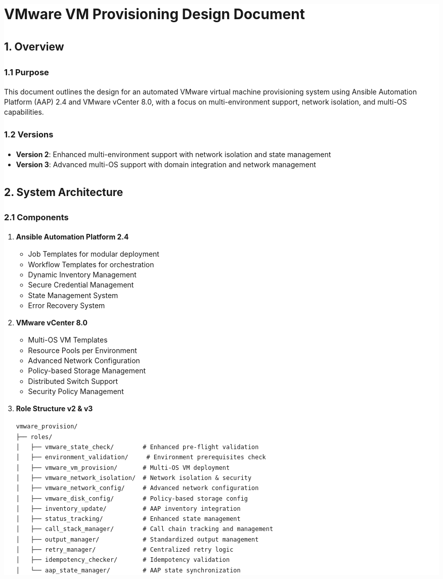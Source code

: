 # VMware VM Provisioning Design Document

## 1. Overview

### 1.1 Purpose

This document outlines the design for an automated VMware virtual machine provisioning system using Ansible Automation Platform (AAP) 2.4 and VMware vCenter 8.0, with a focus on multi-environment support, network isolation, and multi-OS capabilities.

### 1.2 Versions

- **Version 2**: Enhanced multi-environment support with network isolation and state management
- **Version 3**: Advanced multi-OS support with domain integration and network management

## 2. System Architecture

### 2.1 Components

1. **Ansible Automation Platform 2.4**

   - Job Templates for modular deployment
   - Workflow Templates for orchestration
   - Dynamic Inventory Management
   - Secure Credential Management
   - State Management System
   - Error Recovery System

2. **VMware vCenter 8.0**

   - Multi-OS VM Templates
   - Resource Pools per Environment
   - Advanced Network Configuration
   - Policy-based Storage Management
   - Distributed Switch Support
   - Security Policy Management

3. **Role Structure v2 & v3**
   ```
   vmware_provision/
   ├── roles/
   │   ├── vmware_state_check/        # Enhanced pre-flight validation
   │   ├── environment_validation/     # Environment prerequisites check
   │   ├── vmware_vm_provision/       # Multi-OS VM deployment
   │   ├── vmware_network_isolation/  # Network isolation & security
   │   ├── vmware_network_config/     # Advanced network configuration
   │   ├── vmware_disk_config/        # Policy-based storage config
   │   ├── inventory_update/          # AAP inventory integration
   │   ├── status_tracking/           # Enhanced state management
   │   ├── call_stack_manager/        # Call chain tracking and management
   │   ├── output_manager/            # Standardized output management
   │   ├── retry_manager/             # Centralized retry logic
   │   ├── idempotency_checker/       # Idempotency validation
   │   └── aap_state_manager/         # AAP state synchronization
   ```
